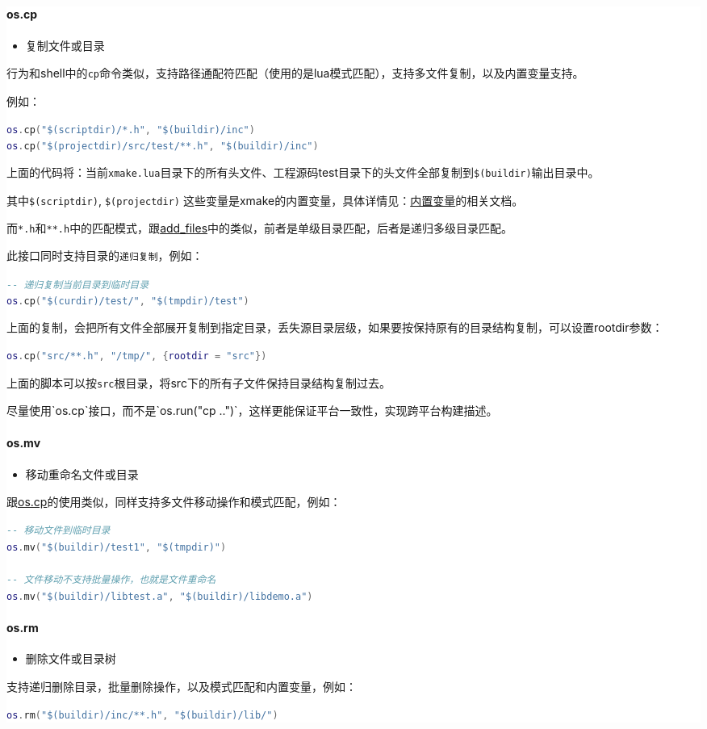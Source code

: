 #### os.cp

- 复制文件或目录

行为和shell中的`cp`命令类似，支持路径通配符匹配（使用的是lua模式匹配），支持多文件复制，以及内置变量支持。

例如：

```lua
os.cp("$(scriptdir)/*.h", "$(buildir)/inc")
os.cp("$(projectdir)/src/test/**.h", "$(buildir)/inc")
```

上面的代码将：当前`xmake.lua`目录下的所有头文件、工程源码test目录下的头文件全部复制到`$(buildir)`输出目录中。

其中`$(scriptdir)`, `$(projectdir)` 这些变量是xmake的内置变量，具体详情见：[内置变量](#内置变量)的相关文档。

而`*.h`和`**.h`中的匹配模式，跟[add_files](#targetadd_files)中的类似，前者是单级目录匹配，后者是递归多级目录匹配。

此接口同时支持目录的`递归复制`，例如：

```lua
-- 递归复制当前目录到临时目录
os.cp("$(curdir)/test/", "$(tmpdir)/test")
```

上面的复制，会把所有文件全部展开复制到指定目录，丢失源目录层级，如果要按保持原有的目录结构复制，可以设置rootdir参数：

```lua
os.cp("src/**.h", "/tmp/", {rootdir = "src"})
```

上面的脚本可以按`src`根目录，将src下的所有子文件保持目录结构复制过去。

<p class="tip">
尽量使用`os.cp`接口，而不是`os.run("cp ..")`，这样更能保证平台一致性，实现跨平台构建描述。
</p>

#### os.mv

- 移动重命名文件或目录

跟[os.cp](#oscp)的使用类似，同样支持多文件移动操作和模式匹配，例如：

```lua
-- 移动文件到临时目录
os.mv("$(buildir)/test1", "$(tmpdir)")

-- 文件移动不支持批量操作，也就是文件重命名
os.mv("$(buildir)/libtest.a", "$(buildir)/libdemo.a")
```

#### os.rm

- 删除文件或目录树

支持递归删除目录，批量删除操作，以及模式匹配和内置变量，例如：

```lua
os.rm("$(buildir)/inc/**.h", "$(buildir)/lib/")
```

